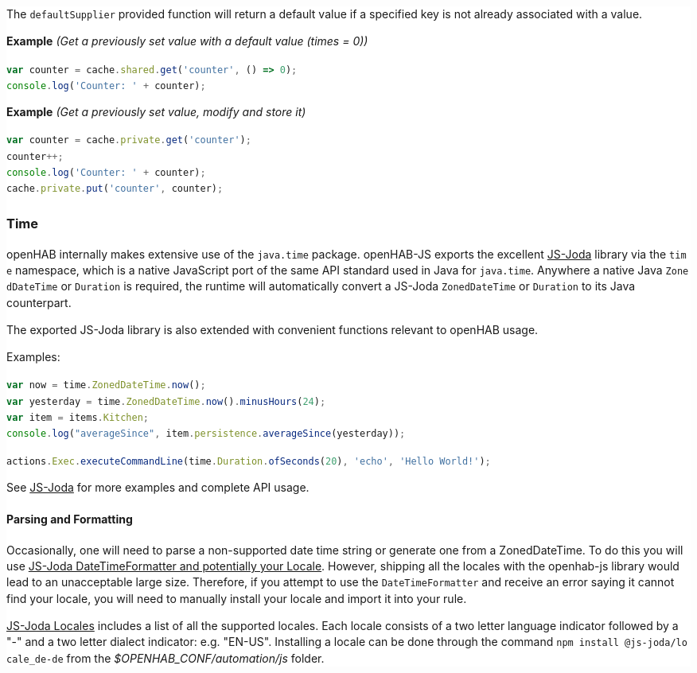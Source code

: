 The `defaultSupplier` provided function will return a default value if a specified key is not already associated with a value.

**Example** *(Get a previously set value with a default value (times = 0))*

```js
var counter = cache.shared.get('counter', () => 0);
console.log('Counter: ' + counter);
```

**Example** *(Get a previously set value, modify and store it)*

```js
var counter = cache.private.get('counter');
counter++;
console.log('Counter: ' + counter);
cache.private.put('counter', counter);
```

### Time

openHAB internally makes extensive use of the `java.time` package.
openHAB-JS exports the excellent [JS-Joda](https://js-joda.github.io/js-joda/) library via the `time` namespace, which is a native JavaScript port of the same API standard used in Java for `java.time`.
Anywhere a native Java `ZonedDateTime` or `Duration` is required, the runtime will automatically convert a JS-Joda `ZonedDateTime` or `Duration` to its Java counterpart.

The exported JS-Joda library is also extended with convenient functions relevant to openHAB usage.

Examples:

```javascript
var now = time.ZonedDateTime.now();
var yesterday = time.ZonedDateTime.now().minusHours(24);
var item = items.Kitchen;
console.log("averageSince", item.persistence.averageSince(yesterday));
```

```javascript
actions.Exec.executeCommandLine(time.Duration.ofSeconds(20), 'echo', 'Hello World!');
```

See [JS-Joda](https://js-joda.github.io/js-joda/) for more examples and complete API usage.

#### Parsing and Formatting

Occasionally, one will need to parse a non-supported date time string or generate one from a ZonedDateTime.
To do this you will use [JS-Joda DateTimeFormatter and potentially your Locale](https://js-joda.github.io/js-joda/manual/formatting.html).
However, shipping all the locales with the openhab-js library would lead to an unacceptable large size.
Therefore, if you attempt to use the `DateTimeFormatter` and receive an error saying it cannot find your locale, you will need to manually install your locale and import it into your rule.

[JS-Joda Locales](https://github.com/js-joda/js-joda/tree/master/packages/locale#use-prebuilt-locale-packages) includes a list of all the supported locales.
Each locale consists of a two letter language indicator followed by a "-" and a two letter dialect indicator: e.g. "EN-US".
Installing a locale can be done through the command `npm install @js-joda/locale_de-de` from the *$OPENHAB_CONF/automation/js* folder.
